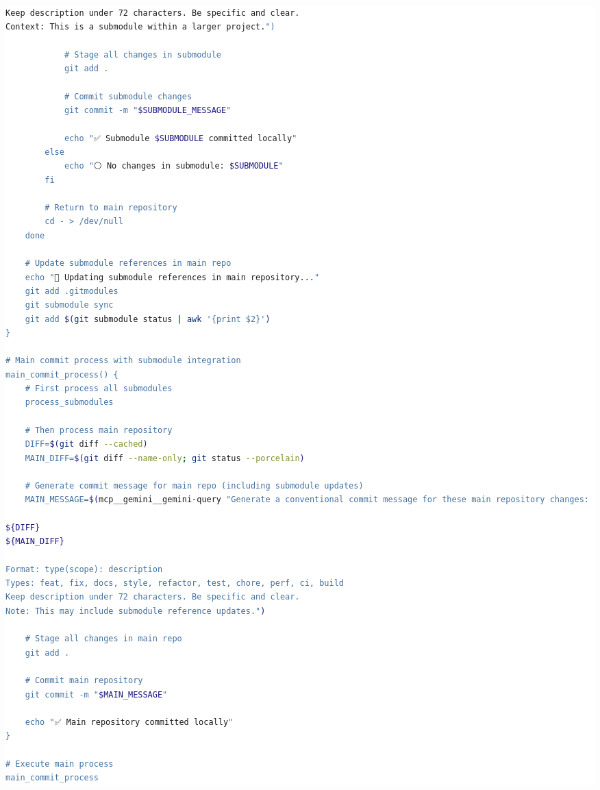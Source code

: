 ```bash
Keep description under 72 characters. Be specific and clear.
Context: This is a submodule within a larger project.")
            
            # Stage all changes in submodule
            git add .
            
            # Commit submodule changes
            git commit -m "$SUBMODULE_MESSAGE"
            
            echo "✅ Submodule $SUBMODULE committed locally"
        else
            echo "⚪ No changes in submodule: $SUBMODULE"
        fi
        
        # Return to main repository
        cd - > /dev/null
    done
    
    # Update submodule references in main repo
    echo "🔄 Updating submodule references in main repository..."
    git add .gitmodules
    git submodule sync
    git add $(git submodule status | awk '{print $2}')
}

# Main commit process with submodule integration
main_commit_process() {
    # First process all submodules
    process_submodules
    
    # Then process main repository
    DIFF=$(git diff --cached)
    MAIN_DIFF=$(git diff --name-only; git status --porcelain)
    
    # Generate commit message for main repo (including submodule updates)
    MAIN_MESSAGE=$(mcp__gemini__gemini-query "Generate a conventional commit message for these main repository changes:

${DIFF}
${MAIN_DIFF}

Format: type(scope): description
Types: feat, fix, docs, style, refactor, test, chore, perf, ci, build
Keep description under 72 characters. Be specific and clear.
Note: This may include submodule reference updates.")
    
    # Stage all changes in main repo
    git add .
    
    # Commit main repository
    git commit -m "$MAIN_MESSAGE"
    
    echo "✅ Main repository committed locally"
}

# Execute main process
main_commit_process
```
